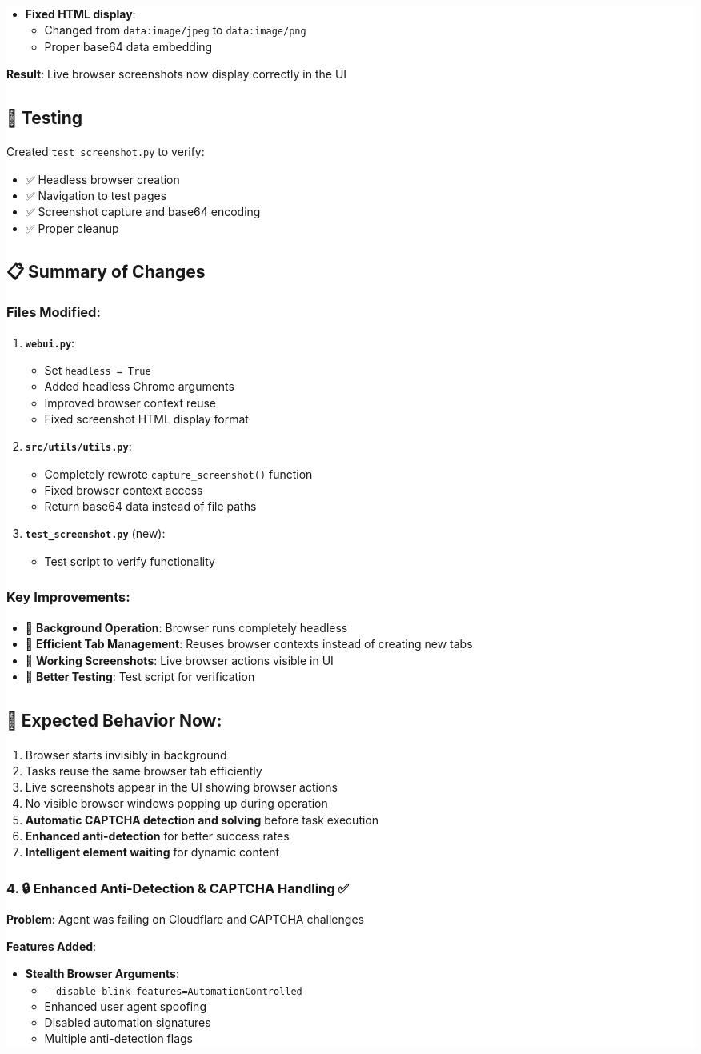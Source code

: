 - **Fixed HTML display**:
  - Changed from `data:image/jpeg` to `data:image/png`
  - Proper base64 data embedding

**Result**: Live browser screenshots now display correctly in the UI

## 🧪 Testing

Created `test_screenshot.py` to verify:
- ✅ Headless browser creation
- ✅ Navigation to test pages  
- ✅ Screenshot capture and base64 encoding
- ✅ Proper cleanup

## 📋 Summary of Changes

### Files Modified:
1. **`webui.py`**:
   - Set `headless = True`
   - Added headless Chrome arguments
   - Improved browser context reuse
   - Fixed screenshot HTML display format

2. **`src/utils/utils.py`**:
   - Completely rewrote `capture_screenshot()` function
   - Fixed browser context access
   - Return base64 data instead of file paths

3. **`test_screenshot.py`** (new):
   - Test script to verify functionality

### Key Improvements:
- 🔧 **Background Operation**: Browser runs completely headless
- 🔄 **Efficient Tab Management**: Reuses browser contexts instead of creating new tabs
- 📸 **Working Screenshots**: Live browser actions visible in UI
- 🧪 **Better Testing**: Test script for verification

## 🎯 Expected Behavior Now:
1. Browser starts invisibly in background
2. Tasks reuse the same browser tab efficiently
3. Live screenshots appear in the UI showing browser actions
4. No visible browser windows popping up during operation
5. **Automatic CAPTCHA detection and solving** before task execution
6. **Enhanced anti-detection** for better success rates
7. **Intelligent element waiting** for dynamic content

### 4. 🔒 **Enhanced Anti-Detection & CAPTCHA Handling** ✅

**Problem**: Agent was failing on Cloudflare and CAPTCHA challenges

**Features Added**:
- **Stealth Browser Arguments**:
  - `--disable-blink-features=AutomationControlled`
  - Enhanced user agent spoofing
  - Disabled automation signatures
  - Multiple anti-detection flags
